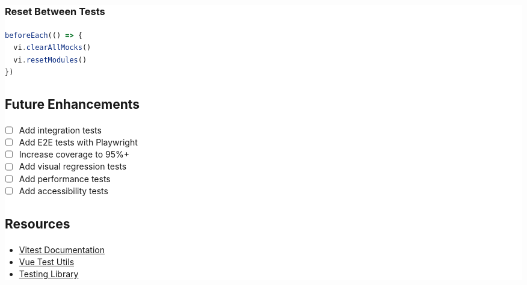 ### Reset Between Tests
```javascript
beforeEach(() => {
  vi.clearAllMocks()
  vi.resetModules()
})
```

## Future Enhancements

- [ ] Add integration tests
- [ ] Add E2E tests with Playwright
- [ ] Increase coverage to 95%+
- [ ] Add visual regression tests
- [ ] Add performance tests
- [ ] Add accessibility tests

## Resources

- [Vitest Documentation](https://vitest.dev/)
- [Vue Test Utils](https://test-utils.vuejs.org/)
- [Testing Library](https://testing-library.com/)
